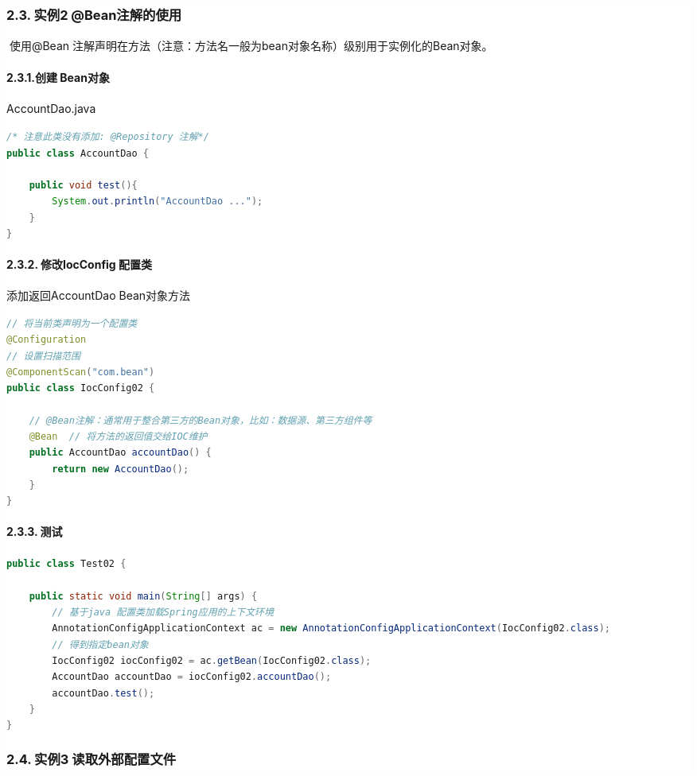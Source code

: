 ### 2.3. 实例2  @Bean注解的使用

​		使用@Bean 注解声明在方法（注意：方法名一般为bean对象名称）级别用于实例化的Bean对象。

#### 2.3.1.创建 Bean对象

AccountDao.java

```java
/* 注意此类没有添加: @Repository 注解*/
public class AccountDao {

    public void test(){
        System.out.println("AccountDao ...");
    }
}
```

#### 2.3.2. 修改IocConfig 配置类

添加返回AccountDao Bean对象方法

```java
// 将当前类声明为一个配置类
@Configuration
// 设置扫描范围
@ComponentScan("com.bean")
public class IocConfig02 {

    // @Bean注解：通常用于整合第三方的Bean对象，比如：数据源、第三方组件等
    @Bean  // 将方法的返回值交给IOC维护
    public AccountDao accountDao() {
        return new AccountDao();
    }
}
```

#### 2.3.3. 测试

```java
public class Test02 {

    public static void main(String[] args) {
        // 基于java 配置类加载Spring应用的上下文环境
        AnnotationConfigApplicationContext ac = new AnnotationConfigApplicationContext(IocConfig02.class);
        // 得到指定bean对象
        IocConfig02 iocConfig02 = ac.getBean(IocConfig02.class);
        AccountDao accountDao = iocConfig02.accountDao();
        accountDao.test();
    }
}
```

### 2.4. 实例3  读取外部配置文件
